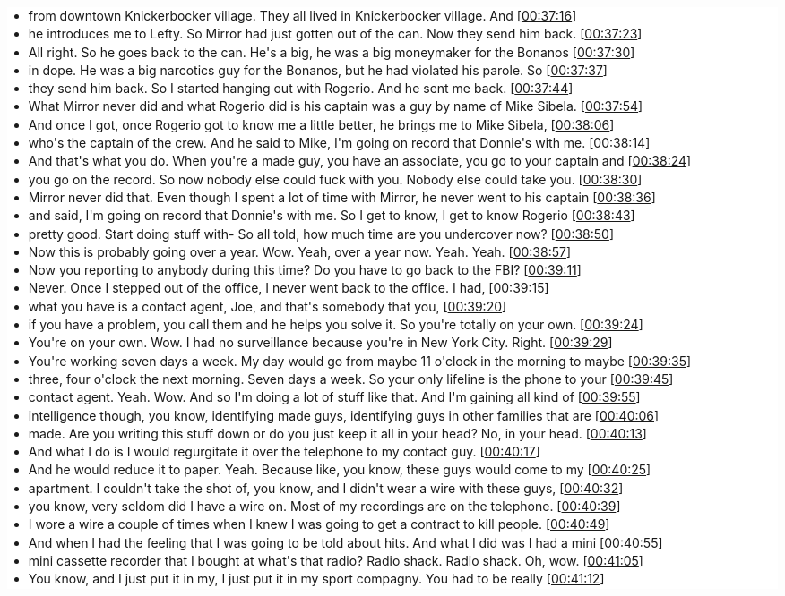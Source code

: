 *  from downtown Knickerbocker village. They all lived in Knickerbocker village. And [[00:37:16](https://www.youtube.com/watch?v=ljqm4jVfcG4&t=2236.84s)]
*  he introduces me to Lefty. So Mirror had just gotten out of the can. Now they send him back. [[00:37:23](https://www.youtube.com/watch?v=ljqm4jVfcG4&t=2243.16s)]
*  All right. So he goes back to the can. He's a big, he was a big moneymaker for the Bonanos [[00:37:30](https://www.youtube.com/watch?v=ljqm4jVfcG4&t=2250.8399999999997s)]
*  in dope. He was a big narcotics guy for the Bonanos, but he had violated his parole. So [[00:37:37](https://www.youtube.com/watch?v=ljqm4jVfcG4&t=2257.16s)]
*  they send him back. So I started hanging out with Rogerio. And he sent me back. [[00:37:44](https://www.youtube.com/watch?v=ljqm4jVfcG4&t=2264.44s)]
*  What Mirror never did and what Rogerio did is his captain was a guy by name of Mike Sibela. [[00:37:54](https://www.youtube.com/watch?v=ljqm4jVfcG4&t=2274.12s)]
*  And once I got, once Rogerio got to know me a little better, he brings me to Mike Sibela, [[00:38:06](https://www.youtube.com/watch?v=ljqm4jVfcG4&t=2286.44s)]
*  who's the captain of the crew. And he said to Mike, I'm going on record that Donnie's with me. [[00:38:14](https://www.youtube.com/watch?v=ljqm4jVfcG4&t=2294.68s)]
*  And that's what you do. When you're a made guy, you have an associate, you go to your captain and [[00:38:24](https://www.youtube.com/watch?v=ljqm4jVfcG4&t=2304.12s)]
*  you go on the record. So now nobody else could fuck with you. Nobody else could take you. [[00:38:30](https://www.youtube.com/watch?v=ljqm4jVfcG4&t=2310.44s)]
*  Mirror never did that. Even though I spent a lot of time with Mirror, he never went to his captain [[00:38:36](https://www.youtube.com/watch?v=ljqm4jVfcG4&t=2316.44s)]
*  and said, I'm going on record that Donnie's with me. So I get to know, I get to know Rogerio [[00:38:43](https://www.youtube.com/watch?v=ljqm4jVfcG4&t=2323.56s)]
*  pretty good. Start doing stuff with- So all told, how much time are you undercover now? [[00:38:50](https://www.youtube.com/watch?v=ljqm4jVfcG4&t=2330.68s)]
*  Now this is probably going over a year. Wow. Yeah, over a year now. Yeah. Yeah. [[00:38:57](https://www.youtube.com/watch?v=ljqm4jVfcG4&t=2337.48s)]
*  Now you reporting to anybody during this time? Do you have to go back to the FBI? [[00:39:11](https://www.youtube.com/watch?v=ljqm4jVfcG4&t=2351.24s)]
*  Never. Once I stepped out of the office, I never went back to the office. I had, [[00:39:15](https://www.youtube.com/watch?v=ljqm4jVfcG4&t=2355.3199999999997s)]
*  what you have is a contact agent, Joe, and that's somebody that you, [[00:39:20](https://www.youtube.com/watch?v=ljqm4jVfcG4&t=2360.04s)]
*  if you have a problem, you call them and he helps you solve it. So you're totally on your own. [[00:39:24](https://www.youtube.com/watch?v=ljqm4jVfcG4&t=2364.2799999999997s)]
*  You're on your own. Wow. I had no surveillance because you're in New York City. Right. [[00:39:29](https://www.youtube.com/watch?v=ljqm4jVfcG4&t=2369.3199999999997s)]
*  You're working seven days a week. My day would go from maybe 11 o'clock in the morning to maybe [[00:39:35](https://www.youtube.com/watch?v=ljqm4jVfcG4&t=2375.72s)]
*  three, four o'clock the next morning. Seven days a week. So your only lifeline is the phone to your [[00:39:45](https://www.youtube.com/watch?v=ljqm4jVfcG4&t=2385.72s)]
*  contact agent. Yeah. Wow. And so I'm doing a lot of stuff like that. And I'm gaining all kind of [[00:39:55](https://www.youtube.com/watch?v=ljqm4jVfcG4&t=2395.48s)]
*  intelligence though, you know, identifying made guys, identifying guys in other families that are [[00:40:06](https://www.youtube.com/watch?v=ljqm4jVfcG4&t=2406.68s)]
*  made. Are you writing this stuff down or do you just keep it all in your head? No, in your head. [[00:40:13](https://www.youtube.com/watch?v=ljqm4jVfcG4&t=2413.0s)]
*  And what I do is I would regurgitate it over the telephone to my contact guy. [[00:40:17](https://www.youtube.com/watch?v=ljqm4jVfcG4&t=2417.72s)]
*  And he would reduce it to paper. Yeah. Because like, you know, these guys would come to my [[00:40:25](https://www.youtube.com/watch?v=ljqm4jVfcG4&t=2425.48s)]
*  apartment. I couldn't take the shot of, you know, and I didn't wear a wire with these guys, [[00:40:32](https://www.youtube.com/watch?v=ljqm4jVfcG4&t=2432.6s)]
*  you know, very seldom did I have a wire on. Most of my recordings are on the telephone. [[00:40:39](https://www.youtube.com/watch?v=ljqm4jVfcG4&t=2439.96s)]
*  I wore a wire a couple of times when I knew I was going to get a contract to kill people. [[00:40:49](https://www.youtube.com/watch?v=ljqm4jVfcG4&t=2449.08s)]
*  And when I had the feeling that I was going to be told about hits. And what I did was I had a mini [[00:40:55](https://www.youtube.com/watch?v=ljqm4jVfcG4&t=2455.72s)]
*  mini cassette recorder that I bought at what's that radio? Radio shack. Radio shack. Oh, wow. [[00:41:05](https://www.youtube.com/watch?v=ljqm4jVfcG4&t=2465.0s)]
*  You know, and I just put it in my, I just put it in my sport compagny. You had to be really [[00:41:12](https://www.youtube.com/watch?v=ljqm4jVfcG4&t=2472.36s)]